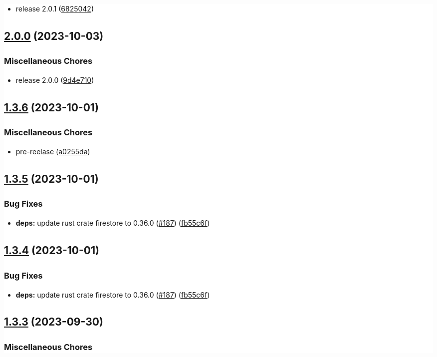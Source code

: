* release 2.0.1 ([6825042](https://github.com/after-school-garbage-squad/repaint-server/commit/68250422afec9d6809fc8088f998e1b959ea73e1))

## [2.0.0](https://github.com/after-school-garbage-squad/repaint-server/compare/repaint-server-v1.3.6...repaint-server-v2.0.0) (2023-10-03)


### Miscellaneous Chores

* release 2.0.0 ([9d4e710](https://github.com/after-school-garbage-squad/repaint-server/commit/9d4e71044424645e7d018ac220fb3cc2266c2b4f))

## [1.3.6](https://github.com/after-school-garbage-squad/repaint-server/compare/repaint-server-v1.3.5...repaint-server-v1.3.6) (2023-10-01)


### Miscellaneous Chores

* pre-reelase ([a0255da](https://github.com/after-school-garbage-squad/repaint-server/commit/a0255dad83de12a719433b29c2ff58db1c08a97b))

## [1.3.5](https://github.com/after-school-garbage-squad/repaint-server/compare/repaint-server-v1.3.4...repaint-server-v1.3.5) (2023-10-01)


### Bug Fixes

* **deps:** update rust crate firestore to 0.36.0 ([#187](https://github.com/after-school-garbage-squad/repaint-server/issues/187)) ([fb55c6f](https://github.com/after-school-garbage-squad/repaint-server/commit/fb55c6f6cf9479cee97c78ad140c9e893d5777e5))

## [1.3.4](https://github.com/after-school-garbage-squad/repaint-server/compare/repaint-server-v1.3.3...repaint-server-v1.3.4) (2023-10-01)


### Bug Fixes

* **deps:** update rust crate firestore to 0.36.0 ([#187](https://github.com/after-school-garbage-squad/repaint-server/issues/187)) ([fb55c6f](https://github.com/after-school-garbage-squad/repaint-server/commit/fb55c6f6cf9479cee97c78ad140c9e893d5777e5))

## [1.3.3](https://github.com/after-school-garbage-squad/repaint-server/compare/repaint-server-v1.3.2...repaint-server-v1.3.3) (2023-09-30)


### Miscellaneous Chores
